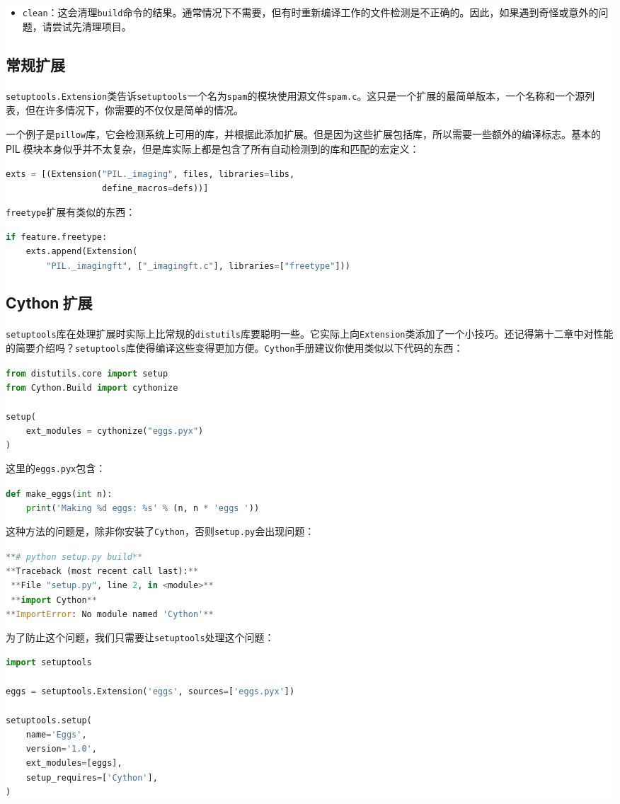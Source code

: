 +   `clean`：这会清理`build`命令的结果。通常情况下不需要，但有时重新编译工作的文件检测是不正确的。因此，如果遇到奇怪或意外的问题，请尝试先清理项目。

## 常规扩展

`setuptools.Extension`类告诉`setuptools`一个名为`spam`的模块使用源文件`spam.c`。这只是一个扩展的最简单版本，一个名称和一个源列表，但在许多情况下，你需要的不仅仅是简单的情况。

一个例子是`pillow`库，它会检测系统上可用的库，并根据此添加扩展。但是因为这些扩展包括库，所以需要一些额外的编译标志。基本的 PIL 模块本身似乎并不太复杂，但是库实际上都是包含了所有自动检测到的库和匹配的宏定义：

```py
exts = [(Extension("PIL._imaging", files, libraries=libs,
                   define_macros=defs))]
```

`freetype`扩展有类似的东西：

```py
if feature.freetype:
    exts.append(Extension(
        "PIL._imagingft", ["_imagingft.c"], libraries=["freetype"]))
```

## Cython 扩展

`setuptools`库在处理扩展时实际上比常规的`distutils`库要聪明一些。它实际上向`Extension`类添加了一个小技巧。还记得第十二章中对性能的简要介绍吗？`setuptools`库使得编译这些变得更加方便。`Cython`手册建议你使用类似以下代码的东西：

```py
from distutils.core import setup
from Cython.Build import cythonize

setup(
    ext_modules = cythonize("eggs.pyx")
)
```

这里的`eggs.pyx`包含：

```py
def make_eggs(int n):
    print('Making %d eggs: %s' % (n, n * 'eggs '))
```

这种方法的问题是，除非你安装了`Cython`，否则`setup.py`会出现问题：

```py
**# python setup.py build**
**Traceback (most recent call last):**
 **File "setup.py", line 2, in <module>**
 **import Cython**
**ImportError: No module named 'Cython'**

```

为了防止这个问题，我们只需要让`setuptools`处理这个问题：

```py
import setuptools

eggs = setuptools.Extension('eggs', sources=['eggs.pyx'])

setuptools.setup(
    name='Eggs',
    version='1.0',
    ext_modules=[eggs],
    setup_requires=['Cython'],
)
```
